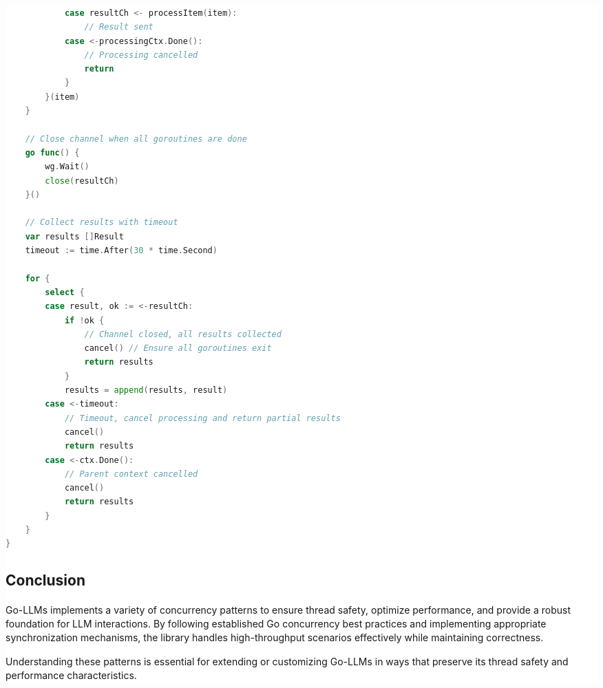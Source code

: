 ```go
            case resultCh <- processItem(item):
                // Result sent
            case <-processingCtx.Done():
                // Processing cancelled
                return
            }
        }(item)
    }
    
    // Close channel when all goroutines are done
    go func() {
        wg.Wait()
        close(resultCh)
    }()
    
    // Collect results with timeout
    var results []Result
    timeout := time.After(30 * time.Second)
    
    for {
        select {
        case result, ok := <-resultCh:
            if !ok {
                // Channel closed, all results collected
                cancel() // Ensure all goroutines exit
                return results
            }
            results = append(results, result)
        case <-timeout:
            // Timeout, cancel processing and return partial results
            cancel()
            return results
        case <-ctx.Done():
            // Parent context cancelled
            cancel()
            return results
        }
    }
}
```

## Conclusion

Go-LLMs implements a variety of concurrency patterns to ensure thread safety, optimize performance, and provide a robust foundation for LLM interactions. By following established Go concurrency best practices and implementing appropriate synchronization mechanisms, the library handles high-throughput scenarios effectively while maintaining correctness.

Understanding these patterns is essential for extending or customizing Go-LLMs in ways that preserve its thread safety and performance characteristics.
